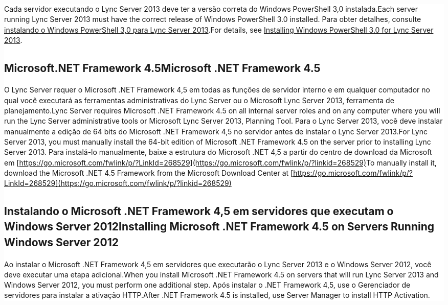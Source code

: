 <span data-ttu-id="a3628-114">Cada servidor executando o Lync Server 2013 deve ter a versão correta do Windows PowerShell 3,0 instalada.</span><span class="sxs-lookup"><span data-stu-id="a3628-114">Each server running Lync Server 2013 must have the correct release of Windows PowerShell 3.0 installed.</span></span> <span data-ttu-id="a3628-115">Para obter detalhes, consulte [instalando o Windows PowerShell 3,0 para Lync Server 2013](lync-server-2013-installing-windows-powershell-3-0.md).</span><span class="sxs-lookup"><span data-stu-id="a3628-115">For details, see [Installing Windows PowerShell 3.0 for Lync Server 2013](lync-server-2013-installing-windows-powershell-3-0.md).</span></span>

</div>

<div>

## <a name="microsoft-net-framework-45"></a><span data-ttu-id="a3628-116">Microsoft.NET Framework 4.5</span><span class="sxs-lookup"><span data-stu-id="a3628-116">Microsoft .NET Framework 4.5</span></span>

<span data-ttu-id="a3628-117">O Lync Server requer o Microsoft .NET Framework 4,5 em todas as funções de servidor interno e em qualquer computador no qual você executará as ferramentas administrativas do Lync Server ou o Microsoft Lync Server 2013, ferramenta de planejamento.</span><span class="sxs-lookup"><span data-stu-id="a3628-117">Lync Server requires Microsoft .NET Framework 4.5 on all internal server roles and on any computer where you will run the Lync Server administrative tools or Microsoft Lync Server 2013, Planning Tool.</span></span> <span data-ttu-id="a3628-118">Para o Lync Server 2013, você deve instalar manualmente a edição de 64 bits do Microsoft .NET Framework 4,5 no servidor antes de instalar o Lync Server 2013.</span><span class="sxs-lookup"><span data-stu-id="a3628-118">For Lync Server 2013, you must manually install the 64-bit edition of Microsoft .NET Framework 4.5 on the server prior to installing Lync Server 2013.</span></span> <span data-ttu-id="a3628-119">Para instalá-lo manualmente, baixe a estrutura do Microsoft .NET 4,5 a partir do centro de download da Microsoft em [https://go.microsoft.com/fwlink/p/?LinkId=268529](https://go.microsoft.com/fwlink/p/?linkid=268529)</span><span class="sxs-lookup"><span data-stu-id="a3628-119">To manually install it, download the Microsoft .NET 4.5 Framework from the Microsoft Download Center at [https://go.microsoft.com/fwlink/p/?LinkId=268529](https://go.microsoft.com/fwlink/p/?linkid=268529)</span></span>

<div>

## <a name="installing-microsoft-net-framework-45-on-servers-running-windows-server-2012"></a><span data-ttu-id="a3628-120">Instalando o Microsoft .NET Framework 4,5 em servidores que executam o Windows Server 2012</span><span class="sxs-lookup"><span data-stu-id="a3628-120">Installing Microsoft .NET Framework 4.5 on Servers Running Windows Server 2012</span></span>

<span data-ttu-id="a3628-121">Ao instalar o Microsoft .NET Framework 4,5 em servidores que executarão o Lync Server 2013 e o Windows Server 2012, você deve executar uma etapa adicional.</span><span class="sxs-lookup"><span data-stu-id="a3628-121">When you install Microsoft .NET Framework 4.5 on servers that will run Lync Server 2013 and Windows Server 2012, you must perform one additional step.</span></span> <span data-ttu-id="a3628-122">Após instalar o .NET Framework 4,5, use o Gerenciador de servidores para instalar a ativação HTTP.</span><span class="sxs-lookup"><span data-stu-id="a3628-122">After .NET Framework 4.5 is installed, use Server Manager to install HTTP Activation.</span></span>
